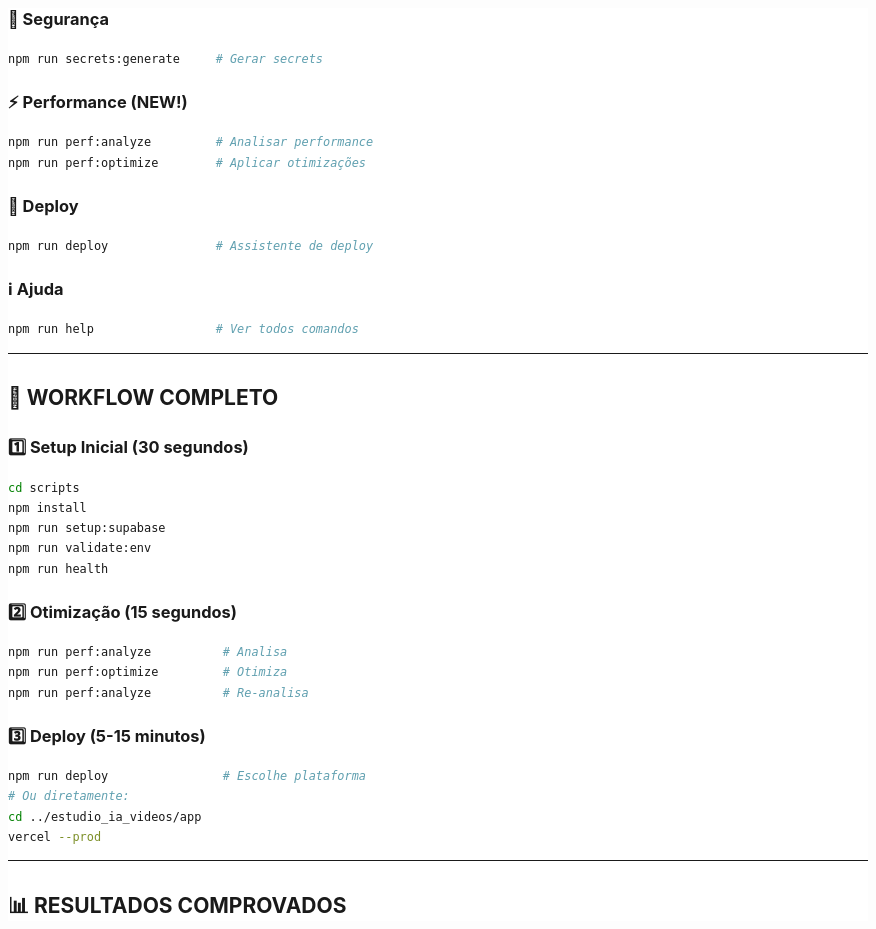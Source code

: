 ### 🔐 Segurança
```bash
npm run secrets:generate     # Gerar secrets
```

### ⚡ Performance (NEW!)
```bash
npm run perf:analyze         # Analisar performance
npm run perf:optimize        # Aplicar otimizações
```

### 🚀 Deploy
```bash
npm run deploy               # Assistente de deploy
```

### ℹ️ Ajuda
```bash
npm run help                 # Ver todos comandos
```

---

## 🎯 WORKFLOW COMPLETO

### 1️⃣ Setup Inicial (30 segundos)
```bash
cd scripts
npm install
npm run setup:supabase
npm run validate:env
npm run health
```

### 2️⃣ Otimização (15 segundos)
```bash
npm run perf:analyze          # Analisa
npm run perf:optimize         # Otimiza
npm run perf:analyze          # Re-analisa
```

### 3️⃣ Deploy (5-15 minutos)
```bash
npm run deploy                # Escolhe plataforma
# Ou diretamente:
cd ../estudio_ia_videos/app
vercel --prod
```

---

## 📊 RESULTADOS COMPROVADOS
